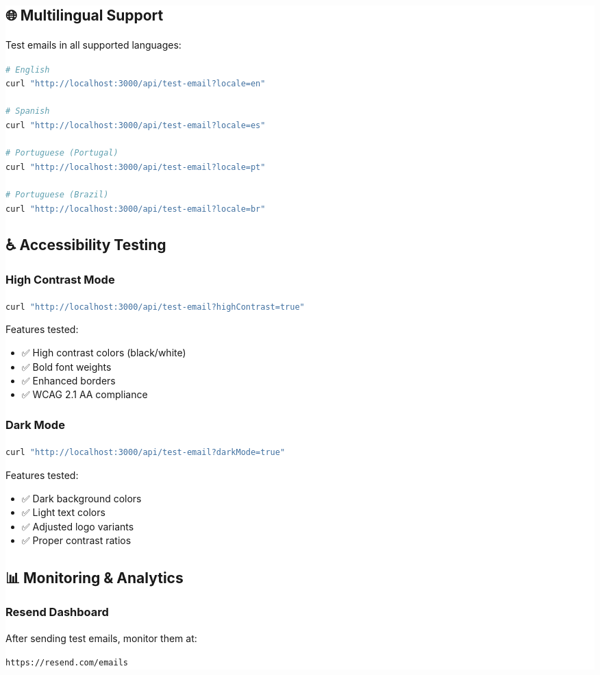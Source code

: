 ## 🌐 Multilingual Support

Test emails in all supported languages:

```bash
# English
curl "http://localhost:3000/api/test-email?locale=en"

# Spanish
curl "http://localhost:3000/api/test-email?locale=es"

# Portuguese (Portugal)
curl "http://localhost:3000/api/test-email?locale=pt"

# Portuguese (Brazil)
curl "http://localhost:3000/api/test-email?locale=br"
```

## ♿ Accessibility Testing

### High Contrast Mode

```bash
curl "http://localhost:3000/api/test-email?highContrast=true"
```

Features tested:

- ✅ High contrast colors (black/white)
- ✅ Bold font weights
- ✅ Enhanced borders
- ✅ WCAG 2.1 AA compliance

### Dark Mode

```bash
curl "http://localhost:3000/api/test-email?darkMode=true"
```

Features tested:

- ✅ Dark background colors
- ✅ Light text colors
- ✅ Adjusted logo variants
- ✅ Proper contrast ratios

## 📊 Monitoring & Analytics

### Resend Dashboard

After sending test emails, monitor them at:

```
https://resend.com/emails
```
